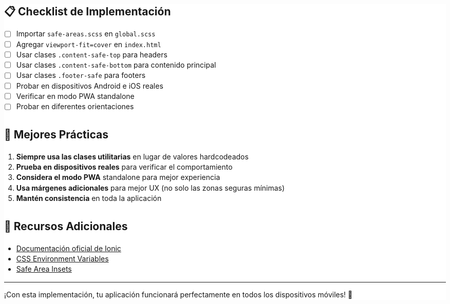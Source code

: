 ## 📋 Checklist de Implementación

- [ ] Importar `safe-areas.scss` en `global.scss`
- [ ] Agregar `viewport-fit=cover` en `index.html`
- [ ] Usar clases `.content-safe-top` para headers
- [ ] Usar clases `.content-safe-bottom` para contenido principal
- [ ] Usar clases `.footer-safe` para footers
- [ ] Probar en dispositivos Android e iOS reales
- [ ] Verificar en modo PWA standalone
- [ ] Probar en diferentes orientaciones

## 🎯 Mejores Prácticas

1. **Siempre usa las clases utilitarias** en lugar de valores hardcodeados
2. **Prueba en dispositivos reales** para verificar el comportamiento
3. **Considera el modo PWA** standalone para mejor experiencia
4. **Usa márgenes adicionales** para mejor UX (no solo las zonas seguras mínimas)
5. **Mantén consistencia** en toda la aplicación

## 🔗 Recursos Adicionales

- [Documentación oficial de Ionic](https://ionicframework.com/docs/layout/css-utilities)
- [CSS Environment Variables](https://developer.mozilla.org/en-US/docs/Web/CSS/env)
- [Safe Area Insets](https://developer.apple.com/design/human-interface-guidelines/ios/visual-design/adaptivity-and-layout/)

---

¡Con esta implementación, tu aplicación funcionará perfectamente en todos los dispositivos móviles! 🎉

